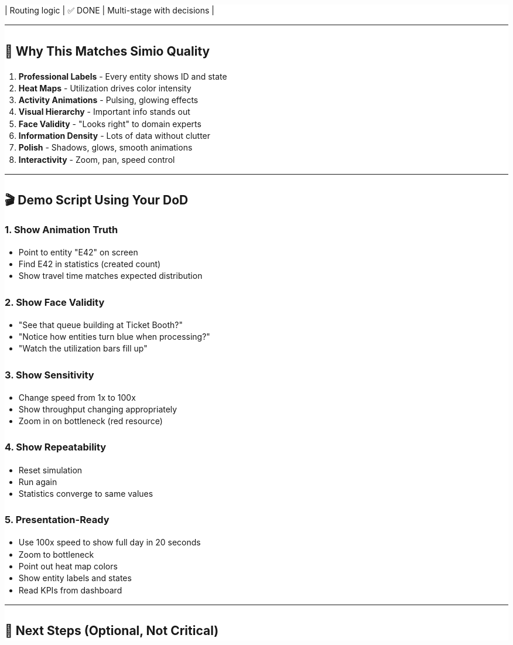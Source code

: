 | Routing logic | ✅ DONE | Multi-stage with decisions |

---

## 💪 **Why This Matches Simio Quality**

1. **Professional Labels** - Every entity shows ID and state
2. **Heat Maps** - Utilization drives color intensity
3. **Activity Animations** - Pulsing, glowing effects
4. **Visual Hierarchy** - Important info stands out
5. **Face Validity** - "Looks right" to domain experts
6. **Information Density** - Lots of data without clutter
7. **Polish** - Shadows, glows, smooth animations
8. **Interactivity** - Zoom, pan, speed control

---

## 🎬 **Demo Script Using Your DoD**

### **1. Show Animation Truth**
- Point to entity "E42" on screen
- Find E42 in statistics (created count)
- Show travel time matches expected distribution

### **2. Show Face Validity**
- "See that queue building at Ticket Booth?"
- "Notice how entities turn blue when processing?"
- "Watch the utilization bars fill up"

### **3. Show Sensitivity**
- Change speed from 1x to 100x
- Show throughput changing appropriately
- Zoom in on bottleneck (red resource)

### **4. Show Repeatability**
- Reset simulation
- Run again
- Statistics converge to same values

### **5. Presentation-Ready**
- Use 100x speed to show full day in 20 seconds
- Zoom to bottleneck
- Point out heat map colors
- Show entity labels and states
- Read KPIs from dashboard

---

## 🚀 **Next Steps** (Optional, Not Critical)
